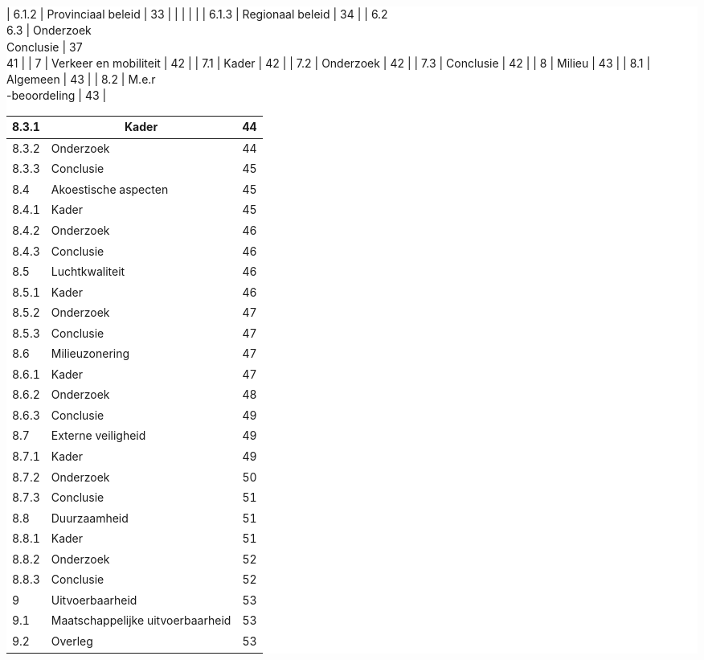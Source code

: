 | 6.1.2      | Provinciaal beleid               | 33       |
|            |                                  |          |
| 6.1.3      | Regionaal beleid                 | 34       |
| 6.2<br>6.3 | Onderzoek<br>Conclusie           | 37<br>41 |
| 7          | Verkeer en mobiliteit            | 42       |
| 7.1        | Kader                            | 42       |
| 7.2        | Onderzoek                        | 42       |
| 7.3        | Conclusie                        | 42       |
| 8          | Milieu                           | 43       |
| 8.1        | Algemeen                         | 43       |
| 8.2        | M.e.r<br>-beoordeling            | 43       |

| 8.3.1 | Kader                            | 44 |
|-------|----------------------------------|----|
| 8.3.2 | Onderzoek                        | 44 |
| 8.3.3 | Conclusie                        | 45 |
| 8.4   | Akoestische aspecten             | 45 |
| 8.4.1 | Kader                            | 45 |
| 8.4.2 | Onderzoek                        | 46 |
| 8.4.3 | Conclusie                        | 46 |
| 8.5   | Luchtkwaliteit                   | 46 |
| 8.5.1 | Kader                            | 46 |
| 8.5.2 | Onderzoek                        | 47 |
| 8.5.3 | Conclusie                        | 47 |
| 8.6   | Milieuzonering                   | 47 |
| 8.6.1 | Kader                            | 47 |
| 8.6.2 | Onderzoek                        | 48 |
| 8.6.3 | Conclusie                        | 49 |
| 8.7   | Externe veiligheid               | 49 |
| 8.7.1 | Kader                            | 49 |
| 8.7.2 | Onderzoek                        | 50 |
| 8.7.3 | Conclusie                        | 51 |
| 8.8   | Duurzaamheid                     | 51 |
| 8.8.1 | Kader                            | 51 |
| 8.8.2 | Onderzoek                        | 52 |
| 8.8.3 | Conclusie                        | 52 |
| 9     | Uitvoerbaarheid                  | 53 |
| 9.1   | Maatschappelijke uitvoerbaarheid | 53 |
| 9.2   | Overleg                          | 53 |